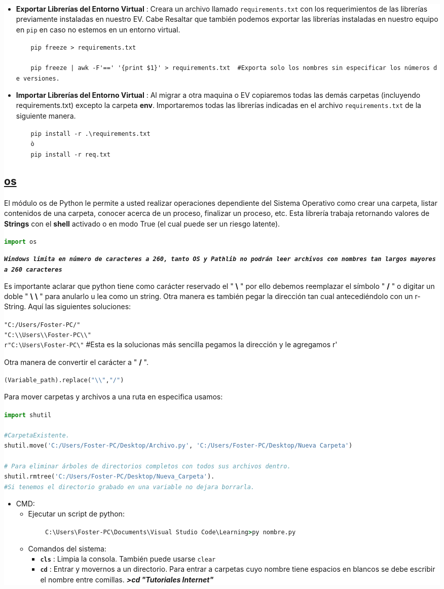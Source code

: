 * **Exportar Librerías del Entorno Virtual** : Creara un archivo llamado `requirements.txt` con los requerimientos de las librerías previamente instaladas en nuestro EV. Cabe Resaltar que también podemos exportar las librerías instaladas en nuestro equipo en `pip` en caso no estemos en un entorno virtual.
    ```
        pip freeze > requirements.txt

        pip freeze | awk -F'==' '{print $1}' > requirements.txt  #Exporta solo los nombres sin especificar los números de versiones.

    ```
* **Importar Librerías del Entorno Virtual** : Al migrar a otra maquina o EV copiaremos todas las demás carpetas (incluyendo requirements.txt) excepto la carpeta **env**. Importaremos todas las librerías indicadas en el archivo `requirements.txt` de la siguiente manera.
    ```
        pip install -r .\requirements.txt
        ò
        pip install -r req.txt
    ```


## [os](#indice)
El módulo os de Python le permite a usted realizar operaciones dependiente del Sistema Operativo como crear una carpeta, listar contenidos de una carpeta, conocer acerca de un proceso, finalizar un proceso, etc. Esta librería trabaja retornando valores de **Strings** con el **shell** activado o en modo True (el cual puede ser un riesgo latente).

```python
import os
```
***``Windows limita en número de caracteres a 260, tanto OS y Pathlib no podrán leer archivos con nombres tan largos mayores a 260 caracteres``***

Es importante aclarar que python tiene como carácter reservado el " **\\** " por ello debemos reemplazar el símbolo " **/** " o digitar un doble " **\\** **\\** " para anularlo u lea como un string. Otra manera es también pegar la dirección tan cual antecediéndolo con un r-String. Aquí las siguientes soluciones:

 ``"C:/Users/Foster-PC/"``<br>
 ``"C:\\Users\\Foster-PC\\"``<br>
 ``r"C:\Users\Foster-PC\"`` #Esta es la solucionas más sencilla pegamos la dirección y le agregamos r'

Otra manera de convertir el carácter a " **/** ".

```python
(Variable_path).replace("\\","/")
```

Para mover carpetas y archivos a una ruta en especifica usamos:
```python
import shutil

#CarpetaExistente.
shutil.move('C:/Users/Foster-PC/Desktop/Archivo.py', 'C:/Users/Foster-PC/Desktop/Nueva Carpeta')

# Para eliminar árboles de directorios completos con todos sus archivos dentro.
shutil.rmtree('C:/Users/Foster-PC/Desktop/Nueva_Carpeta').
#Si tenemos el directorio grabado en una variable no dejara borrarla.
```
* CMD:
  * Ejecutar un script de python:
  ```cmd
          C:\Users\Foster-PC\Documents\Visual Studio Code\Learning>py nombre.py
  ```
  * Comandos del sistema:
    * **`cls`** : Limpia la consola. También puede usarse `clear`
    * **`cd`** : Entrar y movernos a un directorio. Para entrar a carpetas cuyo nombre tiene espacios en blancos se debe escribir el nombre entre comillas. ***>cd "Tutoriales Internet"***